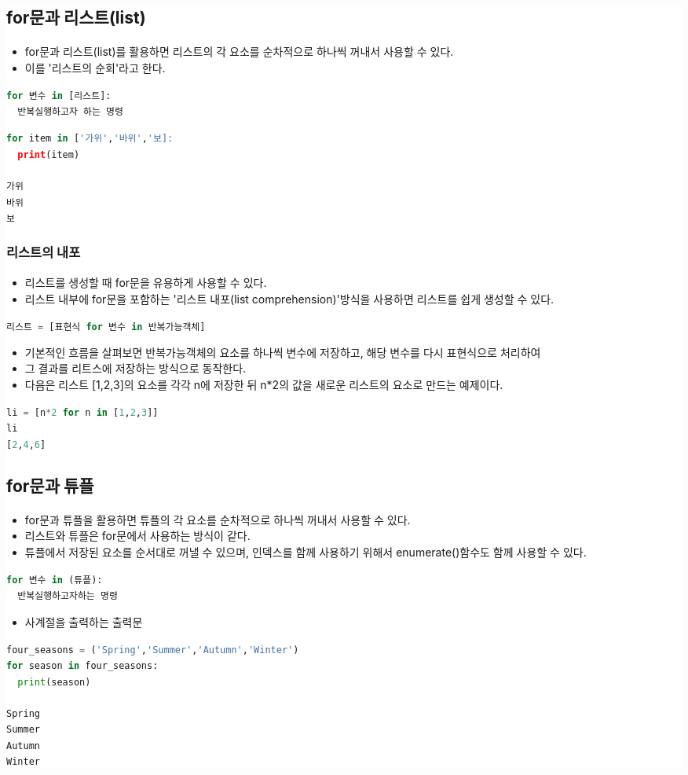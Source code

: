 ## for문과 리스트(list)
- for문과 리스트(list)를 활용하면 리스트의 각 요소를 순차적으로 하나씩 꺼내서 사용할 수 있다.
- 이를 '리스트의 순회'라고 한다.

```py
for 변수 in [리스트]:
  반복실행하고자 하는 명령
```

```py
for item in ['가위','바위','보]:
  print(item)

가위
바위
보
```

### 리스트의 내포
- 리스트를 생성할 때 for문을 유용하게 사용할 수 있다.
- 리스트 내부에 for문을 포함하는 '리스트 내포(list comprehension)'방식을 사용하면 리스트를 쉽게 생성할 수 있다.
```py
리스트 = [표현식 for 변수 in 반복가능객체]
```
- 기본적인 흐름을 살펴보면 반복가능객체의 요소를 하나씩 변수에 저장하고, 해당 변수를 다시 표현식으로 처리하여
- 그 결과를 리트스에 저장하는 방식으로 동작한다.
- 다음은 리스트 [1,2,3]의 요소를 각각 n에 저장한 뒤 n*2의 값을 새로운 리스트의 요소로 만드는 예제이다.
```py
li = [n*2 for n in [1,2,3]]
li
[2,4,6]
```

## for문과 튜플
- for문과 튜플을 활용하면 튜플의 각 요소를 순차적으로 하나씩 꺼내서 사용할 수 있다.
- 리스트와 튜플은 for문에서 사용하는 방식이 같다.
- 튜플에서 저장된 요소를 순서대로 꺼낼 수 있으며, 인덱스를 함께 사용하기 위해서 enumerate()함수도 함께 사용할 수 있다.
```py
for 변수 in (튜플):
  반복실행하고자하는 명령
```
- 사계절을 출력하는 출력문
```py
four_seasons = ('Spring','Summer','Autumn','Winter')
for season in four_seasons:
  print(season)

Spring
Summer
Autumn
Winter
```
